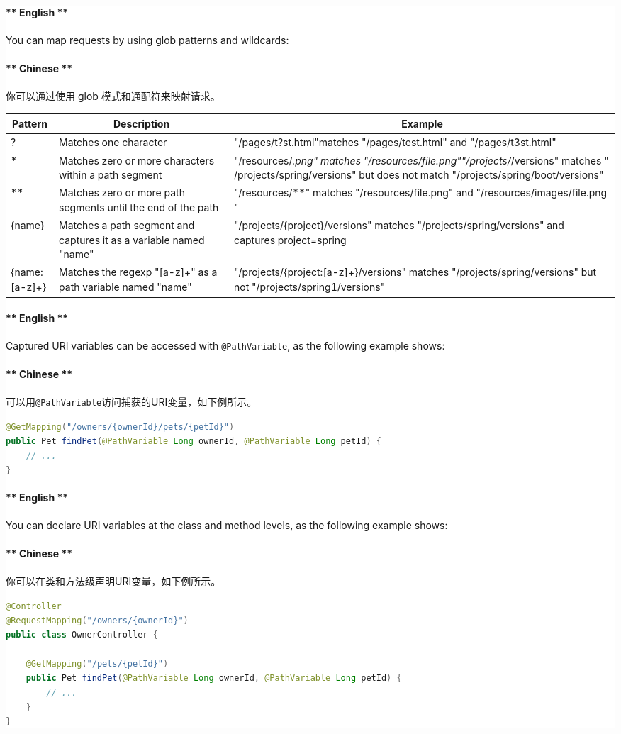 




#### ** English **

You can map requests by using glob patterns and wildcards:
#### ** Chinese **

你可以通过使用 glob 模式和通配符来映射请求。




Pattern | Description | Example 
-|-|-
? | Matches one character | "/pages/t?st.html"matches "/pages/test.html" and "/pages/t3st.html" 
* | Matches zero or more characters within a path segment | "/resources/*.png" matches "/resources/file.png""/projects/*/versions" matches "/projects/spring/versions" but does not match "/projects/spring/boot/versions" 
** | Matches zero or more path segments until the end of the path | "/resources/**" matches "/resources/file.png" and "/resources/images/file.png" 
{name} | Matches a path segment and captures it as a variable named "name" | "/projects/{project}/versions" matches "/projects/spring/versions" and captures project=spring 
{name:[a-z]+} | Matches the regexp "[a-z]+" as a path variable named "name" | "/projects/{project:[a-z]+}/versions" matches "/projects/spring/versions" but not "/projects/spring1/versions" 




#### ** English **

Captured URI variables can be accessed with `@PathVariable`, as the following example shows:
#### ** Chinese **

可以用`@PathVariable`访问捕获的URI变量，如下例所示。




```java
@GetMapping("/owners/{ownerId}/pets/{petId}")
public Pet findPet(@PathVariable Long ownerId, @PathVariable Long petId) {
    // ...
}
```



#### ** English **

You can declare URI variables at the class and method levels, as the following example shows:
#### ** Chinese **

你可以在类和方法级声明URI变量，如下例所示。




```java
@Controller
@RequestMapping("/owners/{ownerId}")
public class OwnerController {

    @GetMapping("/pets/{petId}")
    public Pet findPet(@PathVariable Long ownerId, @PathVariable Long petId) {
        // ...
    }
}
```
